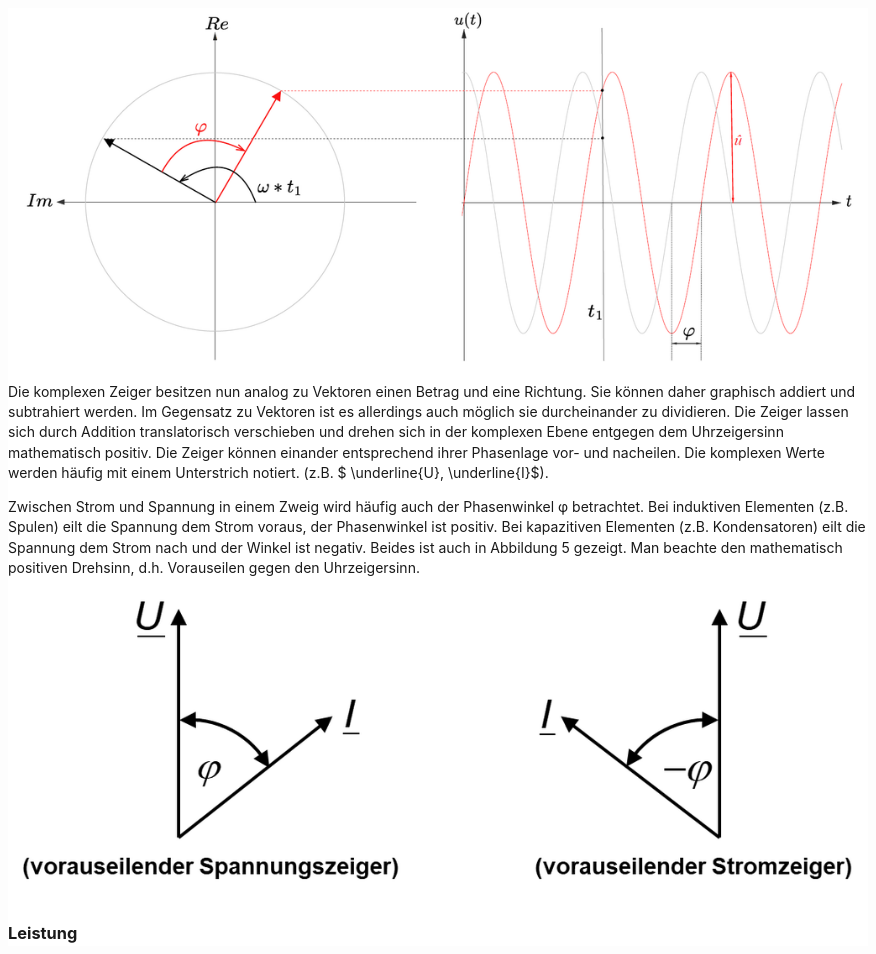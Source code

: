 ![Zeigerstellung](img/Grundlegendes_el_Energie/zeigerdarstellung.png "Abbildung 4: Funktionsweise der Zeigerdarstellung (eigene Darstellung)")

Die komplexen Zeiger besitzen nun analog zu Vektoren einen Betrag und eine Richtung. Sie können daher graphisch addiert und subtrahiert werden. Im Gegensatz zu Vektoren ist es allerdings auch möglich sie durcheinander zu dividieren. Die Zeiger lassen sich durch Addition translatorisch verschieben und drehen sich in der komplexen Ebene entgegen dem Uhrzeigersinn mathematisch positiv. Die Zeiger können einander entsprechend ihrer Phasenlage vor- und nacheilen. Die komplexen Werte werden häufig mit einem Unterstrich notiert. (z.B. $ \underline{U}, \underline{I}$). 

Zwischen Strom und Spannung in einem Zweig wird häufig auch der Phasenwinkel φ betrachtet. Bei induktiven Elementen (z.B. Spulen) eilt die Spannung dem Strom voraus, der Phasenwinkel ist positiv. Bei kapazitiven Elementen (z.B. Kondensatoren) eilt die Spannung dem Strom nach und der Winkel ist negativ. Beides ist auch in Abbildung 5 gezeigt. Man beachte den mathematisch positiven Drehsinn, d.h. Vorauseilen gegen den Uhrzeigersinn.

![Zeigerrichtung](img/Grundlegendes_el_Energie/zeigerrichtung_Sebastian_Lehnhoff.png "Abbildung 5: Darstellung von dem Phasenwinkel φ zwischen Strom und Spannung (Darstellung: S. Lehnhoff)")


### Leistung
